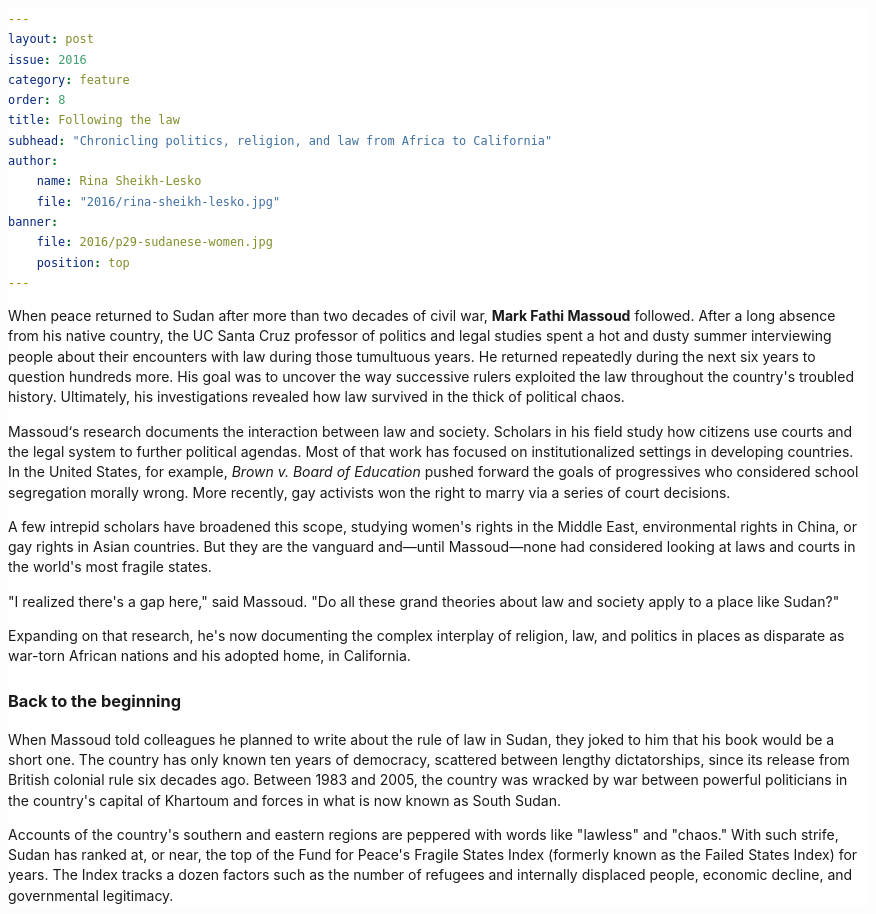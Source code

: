 ```yaml
---
layout: post
issue: 2016
category: feature
order: 8
title: Following the law
subhead: "Chronicling politics, religion, and law from Africa to California"
author:
    name: Rina Sheikh-Lesko
    file: "2016/rina-sheikh-lesko.jpg"
banner:
    file: 2016/p29-sudanese-women.jpg
    position: top
---
```


When peace returned to Sudan after more than two decades of civil war, **Mark Fathi Massoud** followed. After a long absence from his native country, the UC Santa Cruz professor of politics and legal studies spent a hot and dusty summer interviewing people about their encounters with law during those tumultuous years. He returned repeatedly during the next six years to question hundreds more. His goal was to uncover the way successive rulers exploited the law throughout the country's troubled history. Ultimately, his investigations revealed how law survived in the thick of political chaos.

Massoud‘s research documents the interaction between law and society. Scholars in his field study how citizens use courts and the legal system to further political agendas. Most of that work has focused on institutionalized settings in developing countries. In the United States, for example, _Brown v. Board of Education_ pushed forward the goals of progressives who considered school segregation morally wrong. More recently, gay activists won the right to marry via a series of court decisions.

A few intrepid scholars have broadened this scope, studying women's rights in the Middle East, environmental rights in China, or gay rights in Asian countries. But they are the vanguard and—until Massoud—none had considered looking at laws and courts in the world's most fragile states.

"I realized there's a gap here," said Massoud. "Do all these grand theories about law and society apply to a place like Sudan?"

Expanding on that research, he's now documenting the complex interplay of religion, law, and politics in places as disparate as war-torn African nations and his adopted home, in California.


### Back to the beginning


When Massoud told colleagues he planned to write about the rule of law in Sudan, they joked to him that his book would be a short one. The country has only known ten years of democracy, scattered between lengthy dictatorships, since its release from British colonial rule six decades ago. Between 1983 and 2005, the country was wracked by war between powerful politicians in the country's capital of Khartoum and forces in what is now known as South Sudan.

Accounts of the country's southern and eastern regions are peppered with words like "lawless" and "chaos." With such strife, Sudan has ranked at, or near, the top of the Fund for Peace's Fragile States Index (formerly known as the Failed States Index) for years. The Index tracks a dozen factors such as the number of refugees and internally displaced people, economic decline, and governmental legitimacy.
